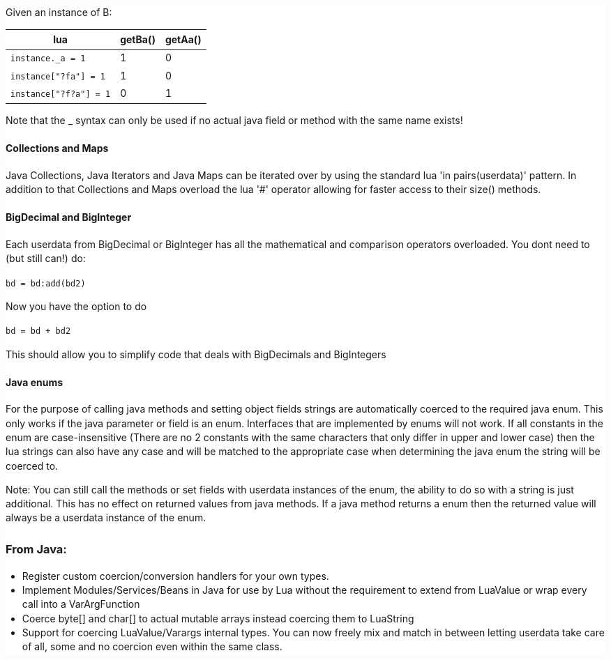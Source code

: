 ```
```

Given an instance of B: <br>

| lua                    | getBa() | getAa() |
|------------------------|---------|---------|
| `instance._a = 1`      | 1       | 0       |
| `instance["?fa"] = 1`  | 1       | 0       |
| `instance["?f?a"] = 1` | 0       | 1       |

Note that the _ syntax can only be used if no actual java field or method with the same name exists!


#### Collections and Maps
Java  Collections, Java Iterators and Java Maps can be iterated over by using the standard lua 'in pairs(userdata)' pattern.
In addition to that Collections and Maps overload the lua '#' operator allowing for faster access to their size() methods.

#### BigDecimal and BigInteger
Each userdata from BigDecimal or BigInteger has all the mathematical and comparison operators overloaded.
You dont need to (but still can!) do: 
````
bd = bd:add(bd2)
````
Now you have the option to do
````
bd = bd + bd2
````
This should allow you to simplify code that deals with BigDecimals and BigIntegers

#### Java enums
For the purpose of calling java methods and setting object fields strings are automatically coerced to the required java enum. This only works
if the java parameter or field is an enum. Interfaces that are implemented by enums will not work. 
If all constants in the enum are case-insensitive (There are no 2 constants with the same characters that only differ in upper and lower case)
then the lua strings can also have any case and will be matched to the appropriate case when determining the java enum the string will be coerced to.

Note: You can still call the methods or set fields with userdata instances of the enum, the ability to do so with a string is just additional.
This has no effect on returned values from java methods. If a java method returns a enum then the returned value will always be a userdata instance of the enum.

### From Java:
- Register custom coercion/conversion handlers for your own types.
- Implement Modules/Services/Beans in Java for use by Lua without the requirement to extend from LuaValue or wrap every call into a VarArgFunction
- Coerce byte[] and char[] to actual mutable arrays instead coercing them to LuaString
- Support for coercing LuaValue/Varargs internal types. You can now freely mix and match in between letting userdata take care of all, some and no coercion even within the same class.
